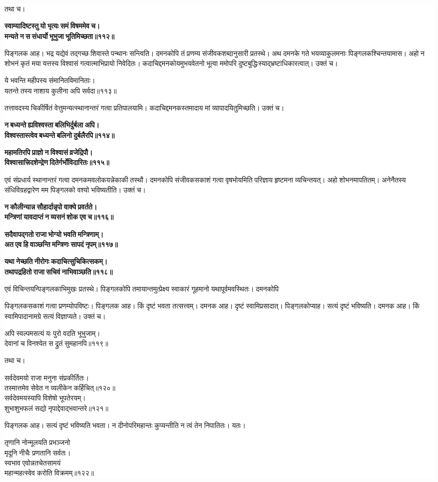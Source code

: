  तथा च।

**स्वाम्यादिष्टस्तु यो भृत्यः समं विषममेव च।  
मन्यते न स संधार्यो भूभुजा भूतिमिच्छता॥११२॥**

 पिङ्गलक आह। भद्र यद्येवं तद्गच्छ शिवास्ते पन्थानः सन्त्विति। दमनकोपि तं प्रणम्य संजीवकशब्दानुसारी प्रतस्थे। अथ दमनके गते भयव्याकुलमनाः पिङ्गलकश्चिन्तयामास। अहो न शोभनं कृतं मया यत्तस्य विश्वासं गत्वात्माभिप्रायो निवेदितः। कदाचिद्दमनकोयमुभयवेतनो भूत्वा ममोपरि दुष्टबुद्धिःस्याद्भ्रष्टाधिकारत्वात्। उक्तं च।

ये भवन्ति महीपस्य संमानितविमानिताः।  
यतन्ते तस्य नाशाय कुलीना अपि सर्वदा॥११३॥

 तत्तावदस्य चिकीर्षितं वेत्तुमन्यत्स्थानान्तरं गत्वा प्रतिपालयामि। कदाचिद्दमनकस्तमादाय मां व्यापादयितुमिच्छति। उक्तं च।

**न बध्यन्ते ह्यविश्वस्ता बलिभिर्दुर्बला अपि।  
विश्वस्तास्त्वेव बध्यन्ते बलिनो दुर्बलैरपि॥११४॥**

**महामतिरपि प्राज्ञो न विश्वासं व्रजेद्रिपौ।  
विश्वासात्त्रिदशेन्द्रेण दितेर्गर्भोविदारितः॥११५॥**

 एवं संप्रधार्य स्थानान्तरं गत्वा दमनकमवलोकयन्नेकाकी तस्थौ। दमनकोपि संजीवकसकाशं गत्वा वृषभोयमिति परिज्ञाय हृष्टमना व्यचिन्तयत्। अहो शोभनमापतितम्। अनेनैतस्य संधिविग्रहद्वारेण मम पिङ्गलको वश्यो भविष्यतीति। उक्तं च।

**न कौलीन्यान्न सौहार्दान्नृपो वाक्ये प्रवर्तते।  
मन्त्रिणां यावदाप्तं न व्यसनं शोक एव च॥११६॥**

**सदैवापद्गतो राजा भोग्यो भवति मन्त्रिणाम्।  
अत एव हि वाञ्छन्ति मन्त्रिणः सापदं नृपम्॥११७॥**

**यथा नेच्छति नीरोगः कदाचित्सुचिकित्सकम्।  
तथापद्रहितो राजा सचिवं नाभिवाञ्छति॥११८॥**

 एवं विचिन्तयन्पिङ्गलकाभिमुखः प्रतस्थे। पिङ्गलकोपि तमायान्तमुत्प्रेक्ष्य स्वाकारं गूहमानो यथापूर्वमवस्थितः। दमनकोपि

पिङ्गलकसकाशं गत्वा प्रणम्योपविष्टः। पिङ्गलक आह। किं दृष्टं भवता तत्सत्त्वम्। दमनक आह। दृष्टं स्वामिप्रसादात्। पिङ्गलकोप्याह। सत्यं दृष्टं भविष्यति। दमनक आह। किं स्वामिपादानामग्रे सत्यं विज्ञाप्यते। उक्तं च।

अपि स्वल्पमसत्यं यः पुरो वदति भूभुजाम्।  
देवानां च विनश्येत स द्रुतं सुमहानपि॥११९॥

 तथा च।

सर्वदेवमयो राजा मनुना संप्रकीर्तितः।  
तस्मात्तमेव सेवेत न व्यलीकेन कर्हिचित्॥१२०॥  
सर्वदेवमयस्यापि विशेषो भूपतेरयम्।  
शुभाशुभफलं सद्यो नृपाद्देवाद्भवान्तरे॥१२१॥

 पिङ्गलक आह। सत्यं दृष्टं भविष्यति भवता। न दीनोपरिमहान्तः कुप्यन्तीति न त्वं तेन निपातितः। यतः।

तृणानि नोन्मूलयति प्रभञ्जनो  
मृदूनि नीचैः प्रणतानि सर्वतः।  
स्वभाव एवोन्नतचेतसामयं  
महान्महत्स्वेव करोति विक्रमम्॥१२२॥
